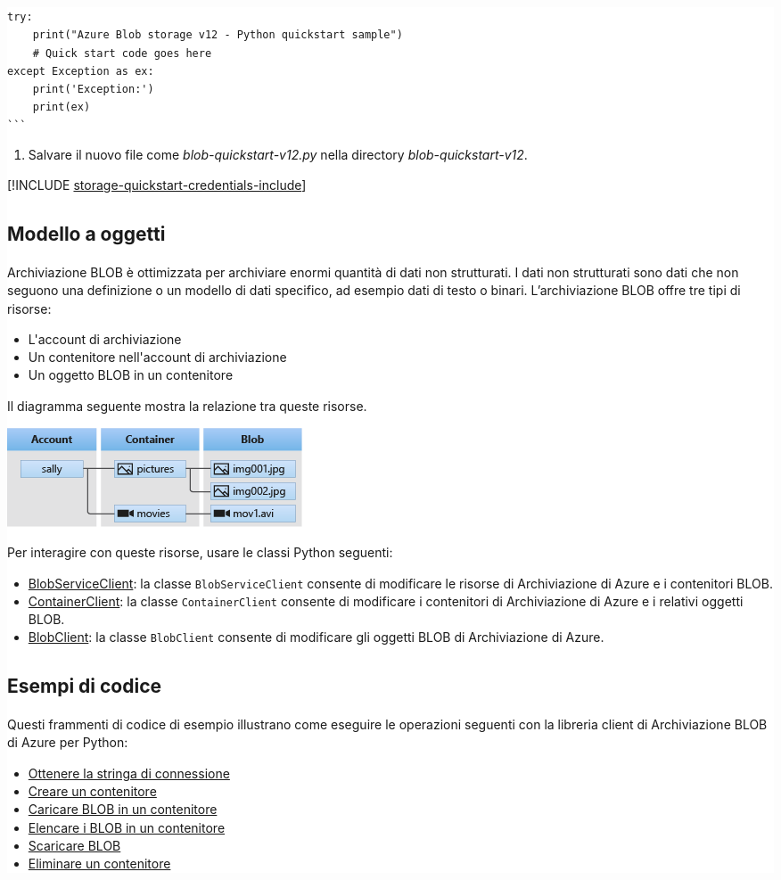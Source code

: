     try:
        print("Azure Blob storage v12 - Python quickstart sample")
        # Quick start code goes here
    except Exception as ex:
        print('Exception:')
        print(ex)
    ```

1. Salvare il nuovo file come *blob-quickstart-v12.py* nella directory *blob-quickstart-v12*.

[!INCLUDE [storage-quickstart-credentials-include](../../../includes/storage-quickstart-credentials-include.md)]

## <a name="object-model"></a>Modello a oggetti

Archiviazione BLOB è ottimizzata per archiviare enormi quantità di dati non strutturati. I dati non strutturati sono dati che non seguono una definizione o un modello di dati specifico, ad esempio dati di testo o binari. L’archiviazione BLOB offre tre tipi di risorse:

* L'account di archiviazione
* Un contenitore nell'account di archiviazione
* Un oggetto BLOB in un contenitore

Il diagramma seguente mostra la relazione tra queste risorse.

![Diagramma dell'architettura dell'archivio BLOB](./media/storage-blobs-introduction/blob1.png)

Per interagire con queste risorse, usare le classi Python seguenti:

* [BlobServiceClient](/python/api/azure-storage-blob/azure.storage.blob.blobserviceclient): la classe `BlobServiceClient` consente di modificare le risorse di Archiviazione di Azure e i contenitori BLOB.
* [ContainerClient](/python/api/azure-storage-blob/azure.storage.blob.containerclient): la classe `ContainerClient` consente di modificare i contenitori di Archiviazione di Azure e i relativi oggetti BLOB.
* [BlobClient](/python/api/azure-storage-blob/azure.storage.blob.blobclient): la classe `BlobClient` consente di modificare gli oggetti BLOB di Archiviazione di Azure.

## <a name="code-examples"></a>Esempi di codice

Questi frammenti di codice di esempio illustrano come eseguire le operazioni seguenti con la libreria client di Archiviazione BLOB di Azure per Python:

* [Ottenere la stringa di connessione](#get-the-connection-string)
* [Creare un contenitore](#create-a-container)
* [Caricare BLOB in un contenitore](#upload-blobs-to-a-container)
* [Elencare i BLOB in un contenitore](#list-the-blobs-in-a-container)
* [Scaricare BLOB](#download-blobs)
* [Eliminare un contenitore](#delete-a-container)
